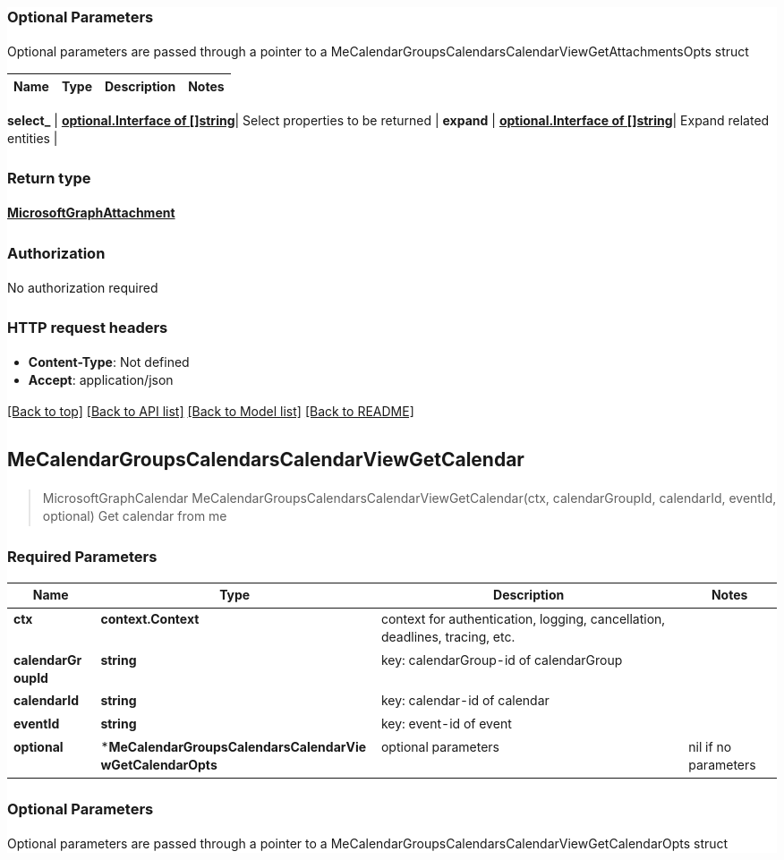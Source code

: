 ### Optional Parameters

Optional parameters are passed through a pointer to a MeCalendarGroupsCalendarsCalendarViewGetAttachmentsOpts struct


Name | Type | Description  | Notes
------------- | ------------- | ------------- | -------------




 **select_** | [**optional.Interface of []string**](string.md)| Select properties to be returned | 
 **expand** | [**optional.Interface of []string**](string.md)| Expand related entities | 

### Return type

[**MicrosoftGraphAttachment**](microsoft.graph.attachment.md)

### Authorization

No authorization required

### HTTP request headers

- **Content-Type**: Not defined
- **Accept**: application/json

[[Back to top]](#) [[Back to API list]](../README.md#documentation-for-api-endpoints)
[[Back to Model list]](../README.md#documentation-for-models)
[[Back to README]](../README.md)


## MeCalendarGroupsCalendarsCalendarViewGetCalendar

> MicrosoftGraphCalendar MeCalendarGroupsCalendarsCalendarViewGetCalendar(ctx, calendarGroupId, calendarId, eventId, optional)
Get calendar from me

### Required Parameters


Name | Type | Description  | Notes
------------- | ------------- | ------------- | -------------
**ctx** | **context.Context** | context for authentication, logging, cancellation, deadlines, tracing, etc.
**calendarGroupId** | **string**| key: calendarGroup-id of calendarGroup | 
**calendarId** | **string**| key: calendar-id of calendar | 
**eventId** | **string**| key: event-id of event | 
 **optional** | ***MeCalendarGroupsCalendarsCalendarViewGetCalendarOpts** | optional parameters | nil if no parameters

### Optional Parameters

Optional parameters are passed through a pointer to a MeCalendarGroupsCalendarsCalendarViewGetCalendarOpts struct
